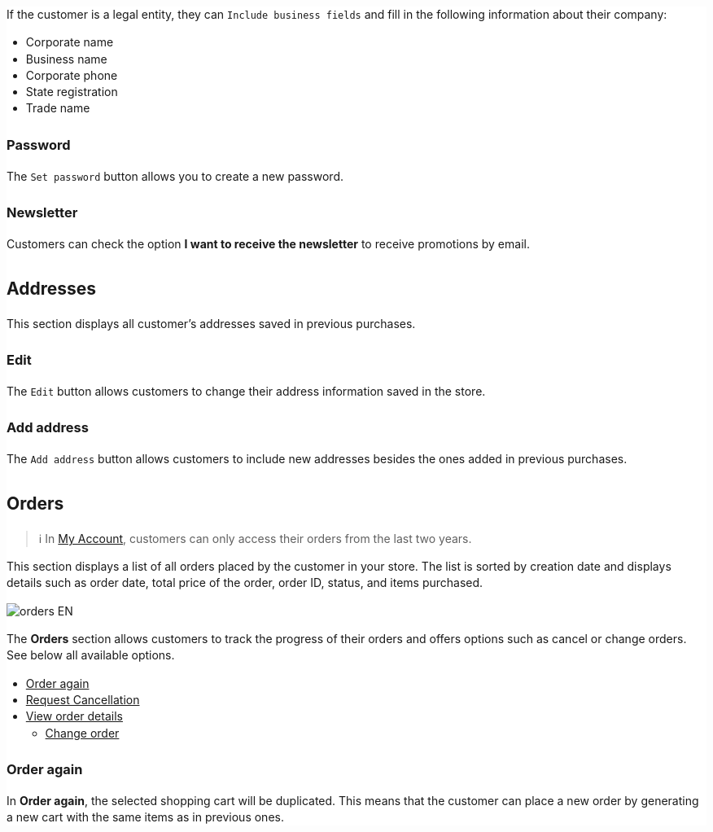 If the customer is a legal entity, they can `Include business fields` and fill in the following information about their company:

* Corporate name
* Business name
* Corporate phone
* State registration
* Trade name

### Password

The `Set password` button allows you to create a new password.

### Newsletter

Customers can check the option **I want to receive the newsletter** to receive promotions by email.

## Addresses

This section displays all customer’s addresses saved in previous purchases.

### Edit

The `Edit` button allows customers to change their address information saved in the store.

### Add address

The `Add address` button allows customers to include new addresses besides the ones added in previous purchases.

## Orders

> ℹ️ In [My Account](/en/tutorial/how-my-account-works--2BQ3GiqhqGJTXsWVuio3Xh), customers can only access their orders from the last two years.

This section displays a list of all orders placed by the customer in your store. The list is sorted by creation date and displays details such as order date, total price of the order, order ID, status, and items purchased.

![orders EN](https://cdn.statically.io/gh/vtexdocs/help-center-content/refs/heads/main/docs/en/tutorials/apps/my-account/how-my-account-works_2.png)

The **Orders** section allows customers to track the progress of their orders and offers options such as cancel or change orders. See below all available options.

* [Order again](#order-again)
* [Request Cancellation](#request-cancellation)
* [View order details](#view-order-details)
    * [Change order](#change-order)

### Order again

In **Order again**, the selected shopping cart will be duplicated. This means that the customer can place a new order by generating a new cart with the same items as in previous ones.
